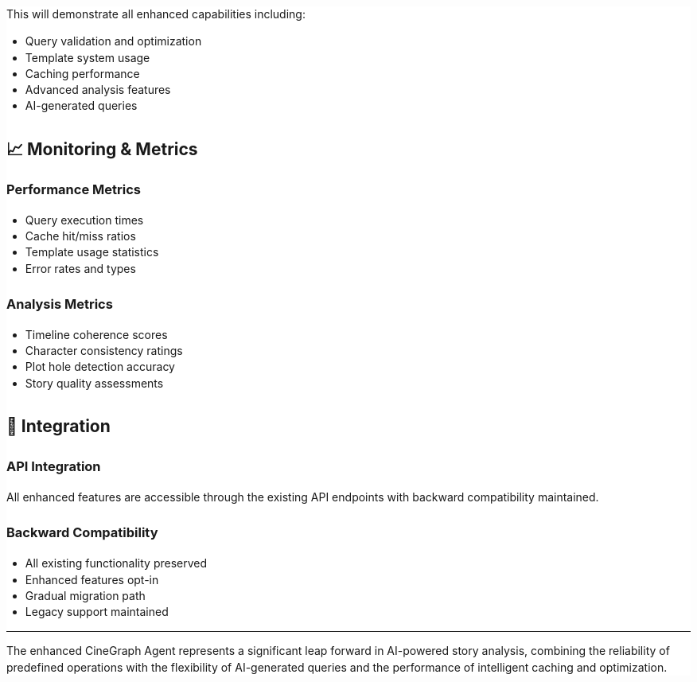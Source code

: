 This will demonstrate all enhanced capabilities including:
- Query validation and optimization
- Template system usage
- Caching performance
- Advanced analysis features
- AI-generated queries

## 📈 Monitoring & Metrics

### **Performance Metrics**
- Query execution times
- Cache hit/miss ratios
- Template usage statistics
- Error rates and types

### **Analysis Metrics**
- Timeline coherence scores
- Character consistency ratings
- Plot hole detection accuracy
- Story quality assessments

## 🤝 Integration

### **API Integration**
All enhanced features are accessible through the existing API endpoints with backward compatibility maintained.

### **Backward Compatibility**
- All existing functionality preserved
- Enhanced features opt-in
- Gradual migration path
- Legacy support maintained

---

The enhanced CineGraph Agent represents a significant leap forward in AI-powered story analysis, combining the reliability of predefined operations with the flexibility of AI-generated queries and the performance of intelligent caching and optimization.
